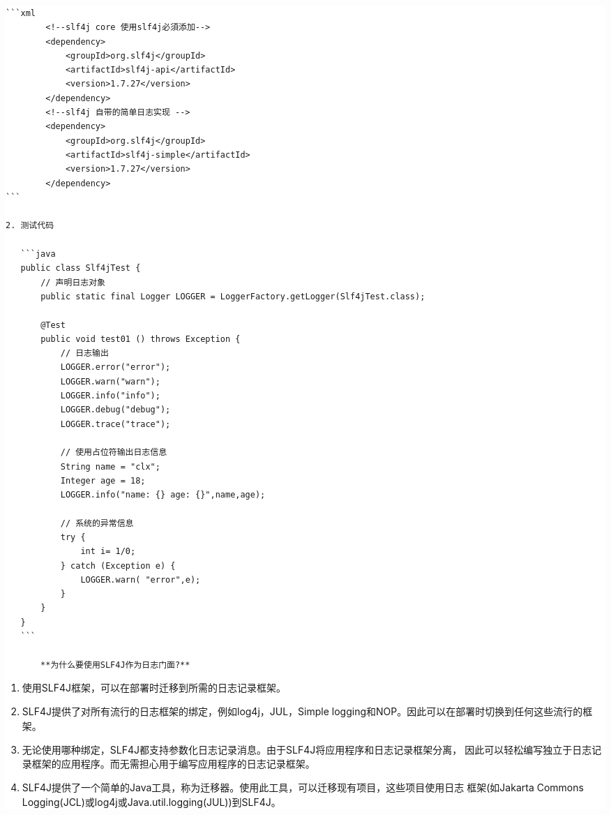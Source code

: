     ```xml
            <!--slf4j core 使用slf4j必須添加-->
            <dependency>
                <groupId>org.slf4j</groupId>
                <artifactId>slf4j-api</artifactId>
                <version>1.7.27</version>
            </dependency>
            <!--slf4j 自带的简单日志实现 -->
            <dependency>
                <groupId>org.slf4j</groupId>
                <artifactId>slf4j-simple</artifactId>
                <version>1.7.27</version>
            </dependency>
    ```

    2. 测试代码

       ```java
       public class Slf4jTest {
           // 声明日志对象
           public static final Logger LOGGER = LoggerFactory.getLogger(Slf4jTest.class);
       
           @Test
           public void test01 () throws Exception {
               // 日志输出
               LOGGER.error("error");
               LOGGER.warn("warn");
               LOGGER.info("info");
               LOGGER.debug("debug");
               LOGGER.trace("trace");
       
               // 使用占位符输出日志信息
               String name = "clx";
               Integer age = 18;
               LOGGER.info("name: {} age: {}",name,age);
       
               // 系统的异常信息
               try {
                   int i= 1/0;
               } catch (Exception e) {
                   LOGGER.warn( "error",e);
               }
           }
       }
       ```

       ​	**为什么要使用SLF4J作为日志门面?**

1. 使用SLF4J框架，可以在部署时迁移到所需的日志记录框架。
   
2. SLF4J提供了对所有流行的日志框架的绑定，例如log4j，JUL，Simple logging和NOP。因此可以在部署时切换到任何这些流行的框架。
   
3. 无论使用哪种绑定，SLF4J都支持参数化日志记录消息。由于SLF4J将应用程序和日志记录框架分离， 因此可以轻松编写独立于日志记录框架的应用程序。而无需担心用于编写应用程序的日志记录框架。
   
4. SLF4J提供了一个简单的Java工具，称为迁移器。使用此工具，可以迁移现有项目，这些项目使用日志 框架(如Jakarta Commons Logging(JCL)或log4j或Java.util.logging(JUL))到SLF4J。
        